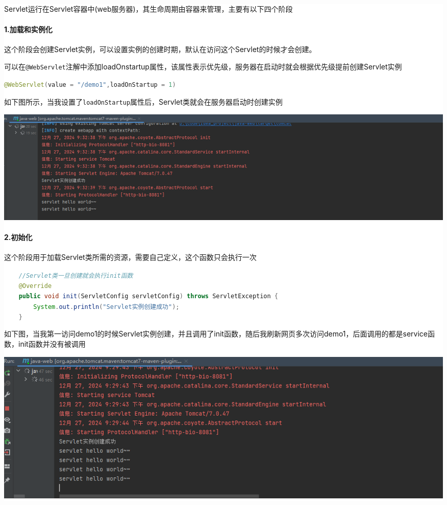 Servlet运行在Servlet容器中(web服务器)，其生命周期由容器来管理，主要有以下四个阶段

#### 1.加载和实例化

这个阶段会创建Servlet实例，可以设置实例的创建时期，默认在访问这个Servlet的时候才会创建。

可以在`@WebServlet`注解中添加loadOnstartup属性，该属性表示优先级，服务器在启动时就会根据优先级提前创建Servlet实例

```java
@WebServlet(value = "/demo1",loadOnStartup = 1)			
```

如下图所示，当我设置了`loadOnStartup`属性后，Servlet类就会在服务器启动时创建实例

![image-20241227213333311](./pictures/image-20241227213333311.png)

#### 2.初始化

这个阶段用于加载Servlet类所需的资源，需要自己定义，这个函数只会执行一次

```java
    //Servlet类一旦创建就会执行init函数
    @Override
    public void init(ServletConfig servletConfig) throws ServletException {
        System.out.println("Servlet实例创建成功");
    }
```

如下图，当我第一访问demo1的时候Servlet实例创建，并且调用了init函数，随后我刷新网页多次访问demo1，后面调用的都是service函数，init函数并没有被调用

![image-20241227213035268](./pictures/image-20241227213035268.png)
